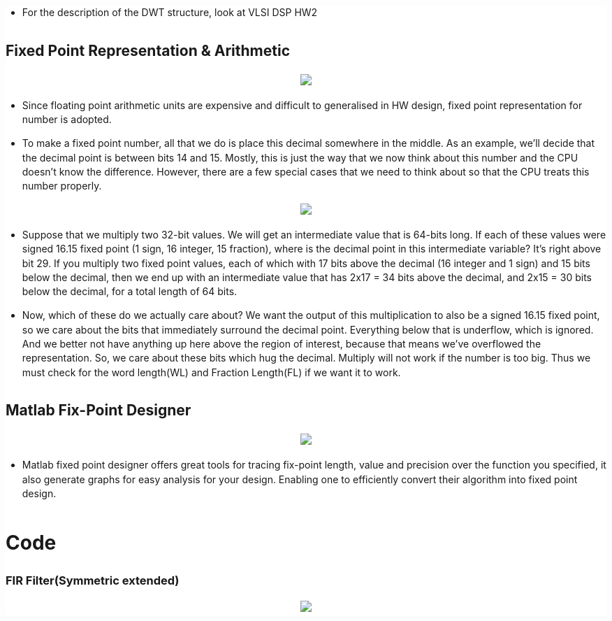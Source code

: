 - For the description of the DWT structure, look at VLSI DSP HW2

## Fixed Point Representation & Arithmetic
<p align="center">
  <img src="./img/fixed_point_representation.jpg" width="300" heigh ="300">
</p>

- Since floating point arithmetic units are expensive and difficult to generalised in HW design, fixed point representation for number is adopted.

- To make a fixed point number, all that we do is place this decimal somewhere in the middle. As an example, we’ll decide that the decimal point is between bits 14 and 15. Mostly, this is just the way that we now think about this number and the CPU doesn’t know the difference. However, there are a few special cases that we need to think about so that the CPU treats this number properly.

<p align="center">
  <img src="./img/fixed_point_mult.jpg" width="300" heigh ="300">
</p>

- Suppose that we multiply two 32-bit values. We will get an intermediate value that is 64-bits long. If each of these values were signed 16.15 fixed point (1 sign, 16 integer, 15 fraction), where is the decimal point in this intermediate variable? It’s right above bit 29. If you multiply two fixed point values, each of which with 17 bits above the decimal (16 integer and 1 sign) and 15 bits below the decimal, then we end up with an intermediate value that has 2x17 = 34 bits above the decimal, and 2x15 = 30 bits below the decimal, for a total length of 64 bits.

- Now, which of these do we actually care about? We want the output of this multiplication to also be a signed 16.15 fixed point, so we care about the bits that immediately surround the decimal point. Everything below that is underflow, which is ignored. And we better not have anything up here above the region of interest, because that means we’ve overflowed the representation. So, we care about these bits which hug the decimal. Multiply will not work if the number is too big. Thus we must check for the word length(WL) and Fraction Length(FL)
 if we want it to work.

## Matlab Fix-Point Designer

<p align="center">
  <img src="./img/matlab_fixed_point_designer.jpg" width="400" heigh ="300">
</p>

- Matlab fixed point designer offers great tools for tracing fix-point length, value and precision over the function you specified, it also generate graphs for easy analysis for your design. Enabling one to efficiently convert their algorithm into fixed point design.


# Code

### FIR Filter(Symmetric extended)
<p align="center">
  <img src="./img/filterSystem.png" width="600" heigh ="600">
</p>
